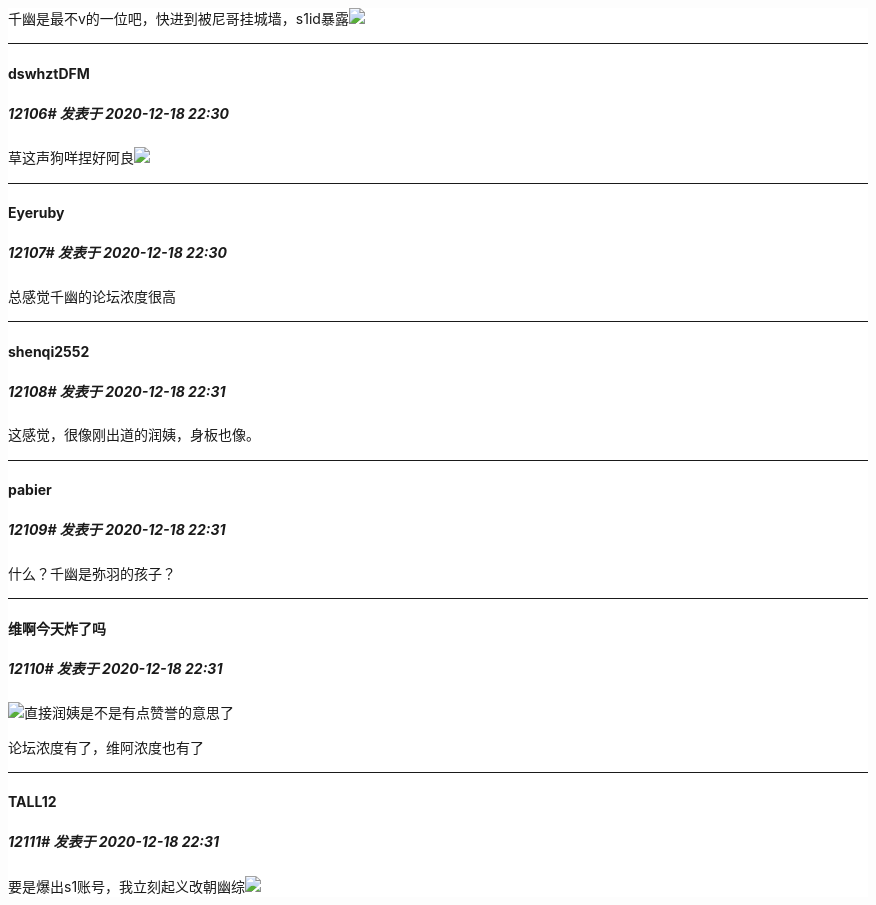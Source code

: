 
千幽是最不v的一位吧，快进到被尼哥挂城墙，s1id暴露<img src="https://static.saraba1st.com/image/smiley/face2017/067.png" referrerpolicy="no-referrer">


*****

####  dswhztDFM  
##### 12106#       发表于 2020-12-18 22:30


草这声狗咩捏好阿良<img src="https://static.saraba1st.com/image/smiley/face2017/068.png" referrerpolicy="no-referrer">


*****

####  Eyeruby  
##### 12107#       发表于 2020-12-18 22:30


总感觉千幽的论坛浓度很高


*****

####  shenqi2552  
##### 12108#       发表于 2020-12-18 22:31


这感觉，很像刚出道的润姨，身板也像。


*****

####  pabier  
##### 12109#       发表于 2020-12-18 22:31


什么？千幽是弥羽的孩子？


*****

####  维啊今天炸了吗  
##### 12110#       发表于 2020-12-18 22:31


<img src="https://static.saraba1st.com/image/smiley/face2017/067.png" referrerpolicy="no-referrer">直接润姨是不是有点赞誉的意思了

论坛浓度有了，维阿浓度也有了


*****

####  TALL12  
##### 12111#       发表于 2020-12-18 22:31


要是爆出s1账号，我立刻起义改朝幽综<img src="https://static.saraba1st.com/image/smiley/face2017/126.png" referrerpolicy="no-referrer">
